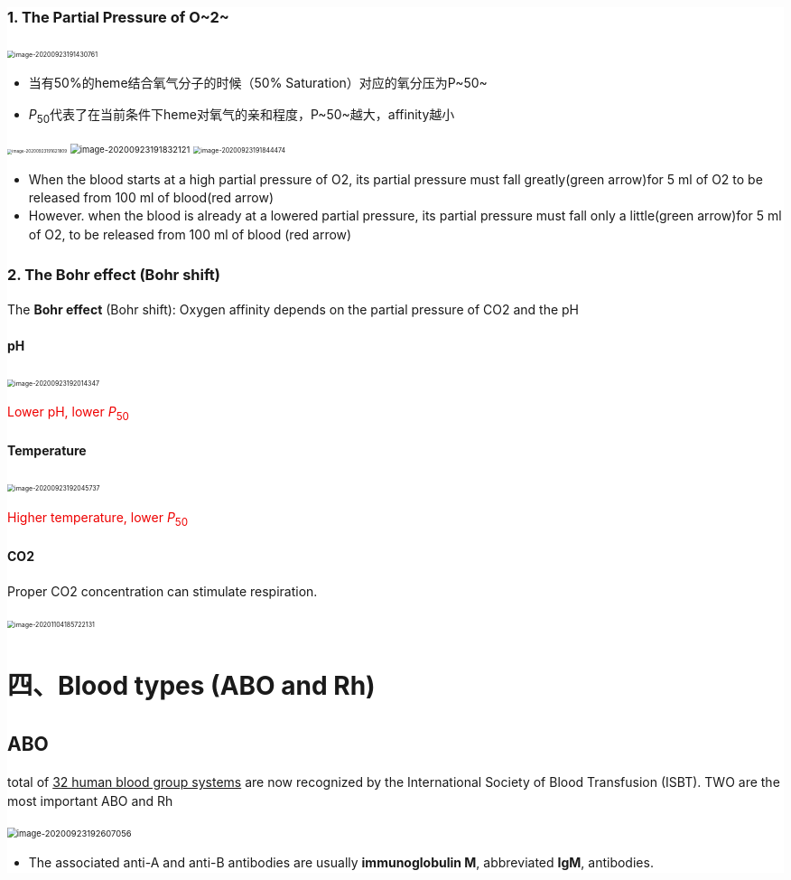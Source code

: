 ### 1. The Partial Pressure of O~2~

<img src="https://hexo20200628-1259353497.cos.ap-guangzhou.myqcloud.com/Articles/Academic_Notes/Animal%20Physiology/image-20200923191430761.png" alt="image-20200923191430761" style="zoom:50%;" />

+ 当有50%的heme结合氧气分子的时候（50% Saturation）对应的氧分压为P~50~

+ $P_{50}$代表了在当前条件下heme对氧气的亲和程度，P~50~越大，affinity越小

<img src="https://hexo20200628-1259353497.cos.ap-guangzhou.myqcloud.com/Articles/Academic_Notes/Animal%20Physiology/image-20200923191621809.png" alt="image-20200923191621809" style="zoom: 33%;" />

<img src="https://hexo20200628-1259353497.cos.ap-guangzhou.myqcloud.com/Articles/Academic_Notes/Animal%20Physiology/image-20200923191832121.png" alt="image-20200923191832121" style="zoom: 67%;" />

<img src="https://hexo20200628-1259353497.cos.ap-guangzhou.myqcloud.com/Articles/Academic_Notes/Animal%20Physiology/image-20200923191844474.png" alt="image-20200923191844474" style="zoom: 50%;" />

+ When the blood starts at a high partial pressure of O2, its partial pressure must fall greatly(green arrow)for 5 ml of O2 to be released from 100 ml of blood(red arrow)
+ However. when the blood is already at a lowered partial pressure, its partial pressure must fall only a little(green arrow)for 5 ml of O2, to be released from 100 ml of blood (red arrow)

### 2. The Bohr effect (Bohr shift)

The **Bohr effect** (Bohr shift): Oxygen affinity depends on the partial pressure of CO2 and the pH

#### pH

<img src="https://hexo20200628-1259353497.cos.ap-guangzhou.myqcloud.com/Articles/Academic_Notes/Animal%20Physiology/image-20200923192014347.png" alt="image-20200923192014347" style="zoom:50%;" />

<font color="EE0000">Lower pH, lower $P_{50}$</font>

#### Temperature

<img src="https://hexo20200628-1259353497.cos.ap-guangzhou.myqcloud.com/Articles/Academic_Notes/Animal%20Physiology/image-20200923192045737.png" alt="image-20200923192045737" style="zoom: 50%;" />

<font color="EE0000">Higher temperature, lower $P_{50}$</font>

#### CO2

Proper CO2 concentration can stimulate respiration.

<img src="https://hexo20200628-1259353497.cos.ap-guangzhou.myqcloud.com/Articles/Academic_Notes/Animal%20Physiology/image-20201104185722131.png" alt="image-20201104185722131" style="zoom: 50%;" />

# 四、Blood types (ABO and Rh)

## ABO

total of <u>32 human blood group systems</u> are now recognized by the International Society of Blood Transfusion (ISBT). TWO are the most important ABO and Rh

<img src="https://hexo20200628-1259353497.cos.ap-guangzhou.myqcloud.com/Articles/Academic_Notes/Animal%20Physiology/image-20200923192607056.png" alt="image-20200923192607056" style="zoom:67%;" />

+ The associated anti-A and anti-B antibodies are usually **immunoglobulin M**, abbreviated **IgM**, antibodies.
